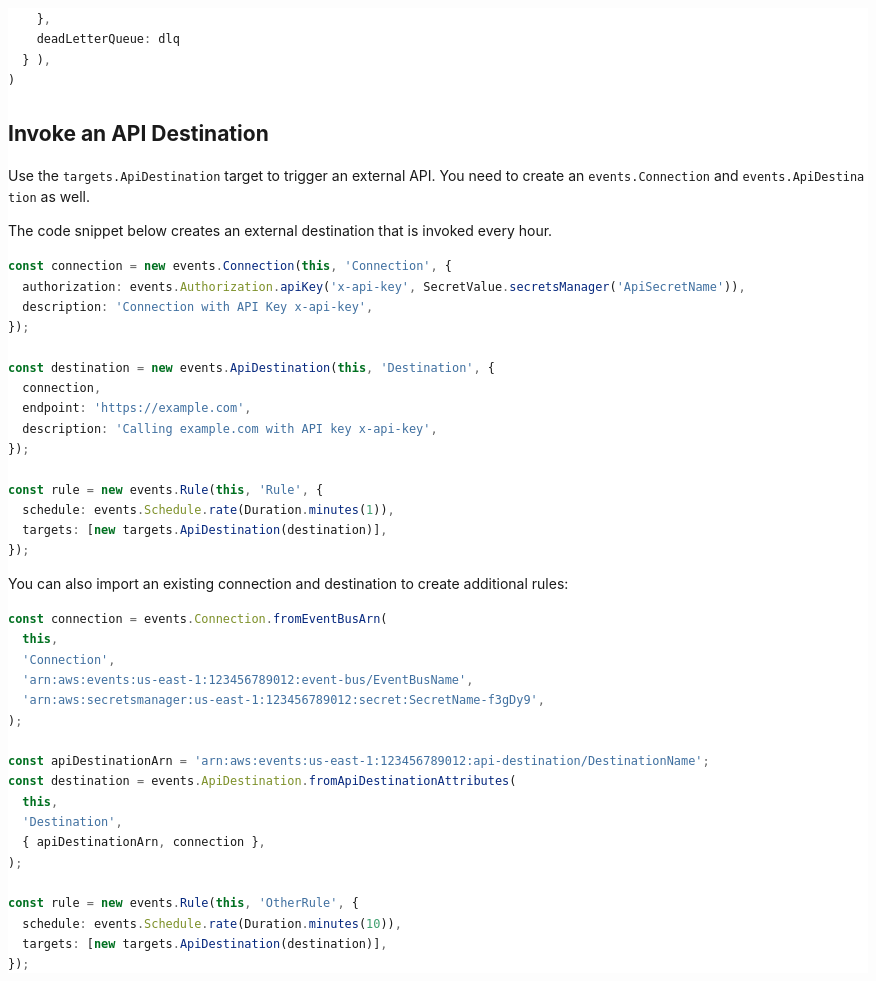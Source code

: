 ```ts
    },
    deadLetterQueue: dlq
  } ),
)
```

## Invoke an API Destination

Use the `targets.ApiDestination` target to trigger an external API. You need to
create an `events.Connection` and `events.ApiDestination` as well.

The code snippet below creates an external destination that is invoked every hour.

```ts
const connection = new events.Connection(this, 'Connection', {
  authorization: events.Authorization.apiKey('x-api-key', SecretValue.secretsManager('ApiSecretName')),
  description: 'Connection with API Key x-api-key',
});

const destination = new events.ApiDestination(this, 'Destination', {
  connection,
  endpoint: 'https://example.com',
  description: 'Calling example.com with API key x-api-key',
});

const rule = new events.Rule(this, 'Rule', {
  schedule: events.Schedule.rate(Duration.minutes(1)),
  targets: [new targets.ApiDestination(destination)],
});
```

You can also import an existing connection and destination
to create additional rules:

```ts
const connection = events.Connection.fromEventBusArn(
  this,
  'Connection',
  'arn:aws:events:us-east-1:123456789012:event-bus/EventBusName',
  'arn:aws:secretsmanager:us-east-1:123456789012:secret:SecretName-f3gDy9',
);

const apiDestinationArn = 'arn:aws:events:us-east-1:123456789012:api-destination/DestinationName';
const destination = events.ApiDestination.fromApiDestinationAttributes(
  this,
  'Destination',
  { apiDestinationArn, connection },
);

const rule = new events.Rule(this, 'OtherRule', {
  schedule: events.Schedule.rate(Duration.minutes(10)),
  targets: [new targets.ApiDestination(destination)],
});
```
